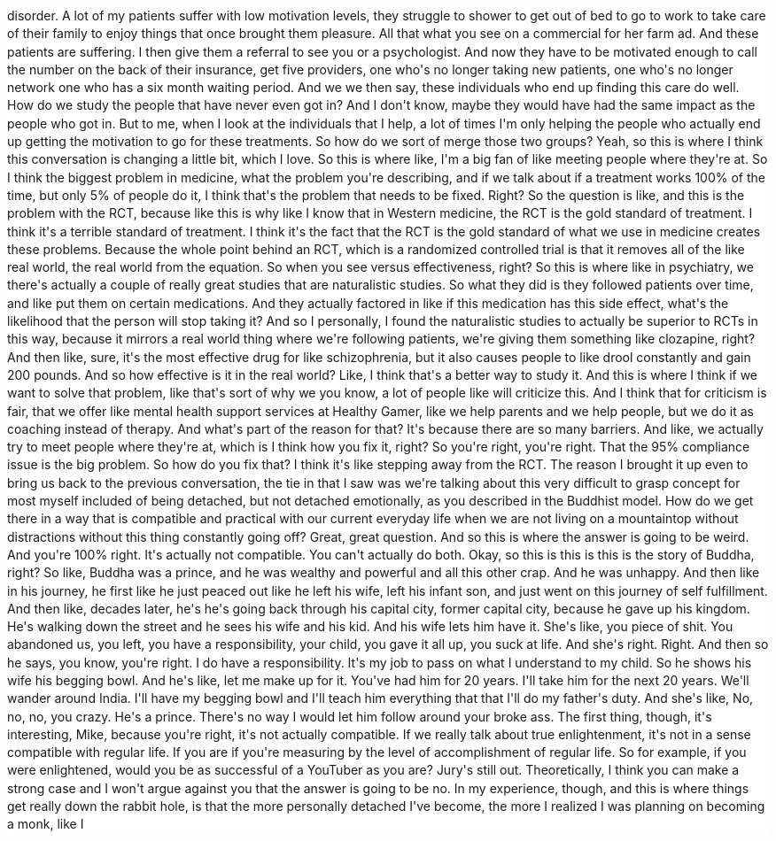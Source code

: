 disorder. A lot of my patients suffer with low motivation levels, they struggle to shower to get out of bed to go to work to take care of their family to enjoy things that once brought them pleasure. All that what you see on a commercial for her farm ad. And these patients are suffering. I then give them a referral to see you or a psychologist. And now they have to be motivated enough to call the number on the back of their insurance, get five providers, one who's no longer taking new patients, one who's no longer network one who has a six month waiting period. And we we then say, these individuals who end up finding this care do well. How do we study the people that have never even got in? And I don't know, maybe they would have had the same impact as the people who got in. But to me, when I look at the individuals that I help, a lot of times I'm only helping the people who actually end up getting the motivation to go for these treatments. So how do we sort of merge those two groups? Yeah, so this is where I think this conversation is changing a little bit, which I love. So this is where like, I'm a big fan of like meeting people where they're at. So I think the biggest problem in medicine, what the problem you're describing, and if we talk about if a treatment works 100% of the time, but only 5% of people do it, I think that's the problem that needs to be fixed. Right? So the question is like, and this is the problem with the RCT, because like this is why like I know that in Western medicine, the RCT is the gold standard of treatment. I think it's a terrible standard of treatment. I think it's the fact that the RCT is the gold standard of what we use in medicine creates these problems. Because the whole point behind an RCT, which is a randomized controlled trial is that it removes all of the like real world, the real world from the equation. So when you see versus effectiveness, right? So this is where like in psychiatry, we there's actually a couple of really great studies that are naturalistic studies. So what they did is they followed patients over time, and like put them on certain medications. And they actually factored in like if this medication has this side effect, what's the likelihood that the person will stop taking it? And so I personally, I found the naturalistic studies to actually be superior to RCTs in this way, because it mirrors a real world thing where we're following patients, we're giving them something like clozapine, right? And then like, sure, it's the most effective drug for like schizophrenia, but it also causes people to like drool constantly and gain 200 pounds. And so how effective is it in the real world? Like, I think that's a better way to study it. And this is where I think if we want to solve that problem, like that's sort of why we you know, a lot of people like will criticize this. And I think that for criticism is fair, that we offer like mental health support services at Healthy Gamer, like we help parents and we help people, but we do it as coaching instead of therapy. And what's part of the reason for that? It's because there are so many barriers. And like, we actually try to meet people where they're at, which is I think how you fix it, right? So you're right, you're right. That the 95% compliance issue is the big problem. So how do you fix that? I think it's like stepping away from the RCT. The reason I brought it up even to bring us back to the previous conversation, the tie in that I saw was we're talking about this very difficult to grasp concept for most myself included of being detached, but not detached emotionally, as you described in the Buddhist model. How do we get there in a way that is compatible and practical with our current everyday life when we are not living on a mountaintop without distractions without this thing constantly going off? Great, great question. And so this is where the answer is going to be weird. And you're 100% right. It's actually not compatible. You can't actually do both. Okay, so this is this is this is the story of Buddha, right? So like, Buddha was a prince, and he was wealthy and powerful and all this other crap. And he was unhappy. And then like in his journey, he first like he just peaced out like he left his wife, left his infant son, and just went on this journey of self fulfillment. And then like, decades later, he's he's going back through his capital city, former capital city, because he gave up his kingdom. He's walking down the street and he sees his wife and his kid. And his wife lets him have it. She's like, you piece of shit. You abandoned us, you left, you have a responsibility, your child, you gave it all up, you suck at life. And she's right. Right. And then so he says, you know, you're right. I do have a responsibility. It's my job to pass on what I understand to my child. So he shows his wife his begging bowl. And he's like, let me make up for it. You've had him for 20 years. I'll take him for the next 20 years. We'll wander around India. I'll have my begging bowl and I'll teach him everything that that I'll do my father's duty. And she's like, No, no, no, you crazy. He's a prince. There's no way I would let him follow around your broke ass. The first thing, though, it's interesting, Mike, because you're right, it's not actually compatible. If we really talk about true enlightenment, it's not in a sense compatible with regular life. If you are if you're measuring by the level of accomplishment of regular life. So for example, if you were enlightened, would you be as successful of a YouTuber as you are? Jury's still out. Theoretically, I think you can make a strong case and I won't argue against you that the answer is going to be no. In my experience, though, and this is where things get really down the rabbit hole, is that the more personally detached I've become, the more I realized I was planning on becoming a monk, like I